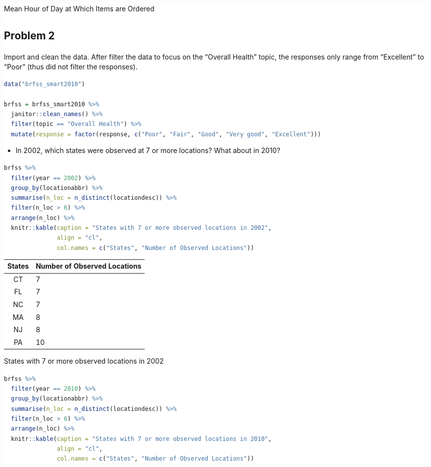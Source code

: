 Mean Hour of Day at Which Items are Ordered

## Problem 2

Import and clean the data. After filter the data to focus on the
“Overall Health” topic, the responses only range from “Excellent” to
“Poor” (thus did not filter the responses).

``` r
data("brfss_smart2010")

brfss = brfss_smart2010 %>% 
  janitor::clean_names() %>% 
  filter(topic == "Overall Health") %>%  
  mutate(response = factor(response, c("Poor", "Fair", "Good", "Very good", "Excellent"))) 
```

  - In 2002, which states were observed at 7 or more locations? What
    about in 2010?



``` r
brfss %>% 
  filter(year == 2002) %>% 
  group_by(locationabbr) %>% 
  summarise(n_loc = n_distinct(locationdesc)) %>% 
  filter(n_loc > 6) %>% 
  arrange(n_loc) %>% 
  knitr::kable(caption = "States with 7 or more observed locations in 2002", 
               align = "cl",
               col.names = c("States", "Number of Observed Locations"))
```

| States | Number of Observed Locations |
| :----: | :--------------------------- |
|   CT   | 7                            |
|   FL   | 7                            |
|   NC   | 7                            |
|   MA   | 8                            |
|   NJ   | 8                            |
|   PA   | 10                           |

States with 7 or more observed locations in 2002

``` r
brfss %>% 
  filter(year == 2010) %>% 
  group_by(locationabbr) %>% 
  summarise(n_loc = n_distinct(locationdesc)) %>% 
  filter(n_loc > 6) %>% 
  arrange(n_loc) %>% 
  knitr::kable(caption = "States with 7 or more observed locations in 2010", 
               align = "cl",
               col.names = c("States", "Number of Observed Locations"))
```
